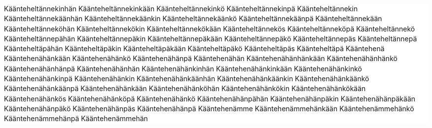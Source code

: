 Käänteheltännekinhän
Käänteheltännekinkään
Käänteheltännekinkö
Käänteheltännekinpä
Käänteheltännekin
Käänteheltännekäänhän
Käänteheltännekäänkin
Käänteheltännekäänkö
Käänteheltännekäänpä
Käänteheltännekään
Käänteheltänneköhän
Käänteheltännekökin
Käänteheltännekökään
Käänteheltännekös
Käänteheltänneköpä
Käänteheltännekö
Käänteheltännepähän
Käänteheltännepäkin
Käänteheltännepäkään
Käänteheltännepäkö
Käänteheltännepäs
Käänteheltännepä
Käänteheltäpähän
Käänteheltäpäkin
Käänteheltäpäkään
Käänteheltäpäkö
Käänteheltäpäs
Käänteheltäpä
Kääntehenä
Kääntehenähänkään
Kääntehenähänkö
Kääntehenähänpä
Kääntehenähän
Kääntehenähänhänkään
Kääntehenähänhänkö
Kääntehenähänhänpä
Kääntehenähänhän
Kääntehenähänkinhän
Kääntehenähänkinkään
Kääntehenähänkinkö
Kääntehenähänkinpä
Kääntehenähänkin
Kääntehenähänkäänhän
Kääntehenähänkäänkin
Kääntehenähänkäänkö
Kääntehenähänkäänpä
Kääntehenähänkään
Kääntehenähänköhän
Kääntehenähänkökin
Kääntehenähänkökään
Kääntehenähänkös
Kääntehenähänköpä
Kääntehenähänkö
Kääntehenähänpähän
Kääntehenähänpäkin
Kääntehenähänpäkään
Kääntehenähänpäkö
Kääntehenähänpäs
Kääntehenähänpä
Kääntehenämme
Kääntehenämmehänkään
Kääntehenämmehänkö
Kääntehenämmehänpä
Kääntehenämmehän